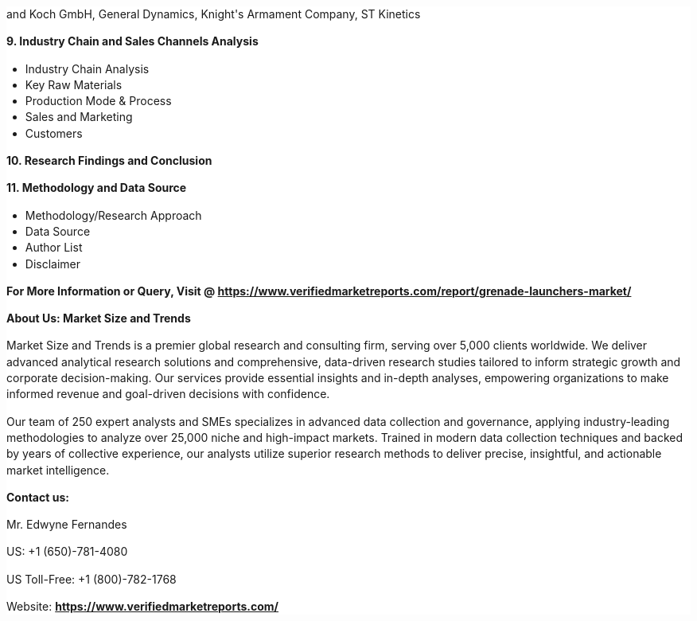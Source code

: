 and Koch GmbH, General Dynamics, Knight's Armament Company, ST Kinetics</strong></p><p><strong>9. Industry Chain and Sales Channels Analysis</strong></p><ul><li>Industry Chain Analysis</li><li>Key Raw Materials</li><li>Production Mode &amp; Process</li><li>Sales and Marketing</li><li>Customers</li></ul><p><strong>10. Research Findings and Conclusion</strong></p><p><strong>11. Methodology and Data Source</strong></p><ul><li>Methodology/Research Approach</li><li>Data Source</li><li>Author List</li><li>Disclaimer</li></ul></p><p><strong>For More Information or Query, Visit @ <a href="https://www.verifiedmarketreports.com/report/grenade-launchers-market/">https://www.verifiedmarketreports.com/report/grenade-launchers-market/</a></strong></p><p><strong>About Us: Market Size and Trends</strong></p><p>Market Size and Trends is a premier global research and consulting firm, serving over 5,000 clients worldwide. We deliver advanced analytical research solutions and comprehensive, data-driven research studies tailored to inform strategic growth and corporate decision-making. Our services provide essential insights and in-depth analyses, empowering organizations to make informed revenue and goal-driven decisions with confidence.</p><p>Our team of 250 expert analysts and SMEs specializes in advanced data collection and governance, applying industry-leading methodologies to analyze over 25,000 niche and high-impact markets. Trained in modern data collection techniques and backed by years of collective experience, our analysts utilize superior research methods to deliver precise, insightful, and actionable market intelligence.</p><p><strong>Contact us:</strong></p><p>Mr. Edwyne Fernandes</p><p>US: +1 (650)-781-4080</p><p>US Toll-Free: +1 (800)-782-1768</p><p>Website: <strong><a href="https://www.verifiedmarketreports.com/">https://www.verifiedmarketreports.com/</a></strong></p>
